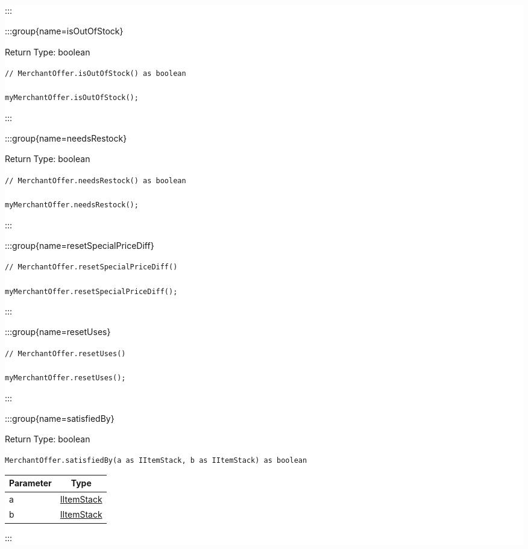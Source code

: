 :::

:::group{name=isOutOfStock}

Return Type: boolean

```zenscript
// MerchantOffer.isOutOfStock() as boolean

myMerchantOffer.isOutOfStock();
```

:::

:::group{name=needsRestock}

Return Type: boolean

```zenscript
// MerchantOffer.needsRestock() as boolean

myMerchantOffer.needsRestock();
```

:::

:::group{name=resetSpecialPriceDiff}

```zenscript
// MerchantOffer.resetSpecialPriceDiff()

myMerchantOffer.resetSpecialPriceDiff();
```

:::

:::group{name=resetUses}

```zenscript
// MerchantOffer.resetUses()

myMerchantOffer.resetUses();
```

:::

:::group{name=satisfiedBy}

Return Type: boolean

```zenscript
MerchantOffer.satisfiedBy(a as IItemStack, b as IItemStack) as boolean
```

| Parameter | Type                                       |
| --------- | ------------------------------------------ |
| a         | [IItemStack](/vanilla/api/item/IItemStack) |
| b         | [IItemStack](/vanilla/api/item/IItemStack) |


:::

